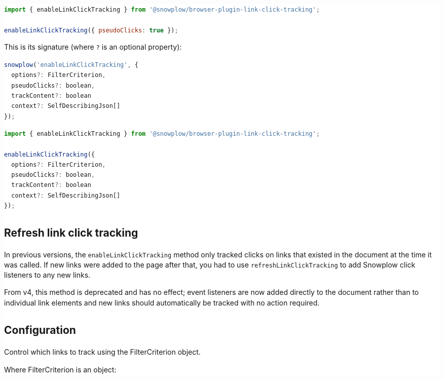 ```javascript
import { enableLinkClickTracking } from '@snowplow/browser-plugin-link-click-tracking';

enableLinkClickTracking({ pseudoClicks: true });
```

  </TabItem>
</Tabs>

This is its signature (where `?` is an optional property):

<Tabs groupId="platform" queryString>
  <TabItem value="js" label="JavaScript (tag)" default>

```javascript
snowplow('enableLinkClickTracking', {
  options?: FilterCriterion,
  pseudoClicks?: boolean,
  trackContent?: boolean
  context?: SelfDescribingJson[]
});
```

  </TabItem>
  <TabItem value="browser" label="Browser (npm)">

```javascript
import { enableLinkClickTracking } from '@snowplow/browser-plugin-link-click-tracking';

enableLinkClickTracking({
  options?: FilterCriterion,
  pseudoClicks?: boolean,
  trackContent?: boolean
  context?: SelfDescribingJson[]
});
```

  </TabItem>
</Tabs>

## Refresh link click tracking

In previous versions, the `enableLinkClickTracking` method only tracked clicks on links that existed in the document at the time it was called.
If new links were added to the page after that, you had to use `refreshLinkClickTracking` to add Snowplow click listeners to any new links.

From v4, this method is deprecated and has no effect; event listeners are now added directly to the document rather than to individual link elements and new links should automatically be tracked with no action required.

## Configuration

Control which links to track using the FilterCriterion object.

Where FilterCriterion is an object:
